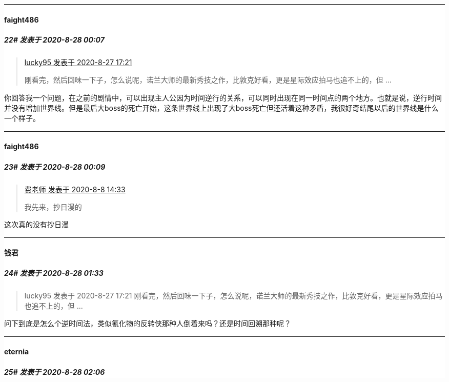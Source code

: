





-----

####  faight486  
##### 22#       发表于 2020-8-28 00:07



<blockquote><a href="httphttps://bbs.saraba1st.com/2b/forum.php?mod=redirect&amp;goto=findpost&amp;pid=48567333&amp;ptid=1953462" target="_blank">lucky95 发表于 2020-8-27 17:21</a>

刚看完，然后回味一下子，怎么说呢，诺兰大师的最新秀技之作，比敦克好看，更是星际效应拍马也追不上的，但 ...</blockquote>
你回答我一个问题，在之前的剧情中，可以出现主人公因为时间逆行的关系，可以同时出现在同一时间点的两个地方。也就是说，逆行时间并没有增加世界线。但是最后大boss的死亡开始，这条世界线上出现了大boss死亡但还活着这种矛盾，我很好奇结尾以后的世界线是什么一个样子。







-----

####  faight486  
##### 23#       发表于 2020-8-28 00:09



<blockquote><a href="httphttps://bbs.saraba1st.com/2b/forum.php?mod=redirect&amp;goto=findpost&amp;pid=48359152&amp;ptid=1953462" target="_blank">费老师 发表于 2020-8-8 14:33</a>

我先来，抄日漫的</blockquote>
这次真的没有抄日漫







-----

####  钱君  
##### 24#       发表于 2020-8-28 01:33



<blockquote>lucky95 发表于 2020-8-27 17:21
刚看完，然后回味一下子，怎么说呢，诺兰大师的最新秀技之作，比敦克好看，更是星际效应拍马也追不上的，但 ...</blockquote>
问下到底是怎么个逆时间法，类似氰化物的反转侠那种人倒着来吗？还是时间回溯那种呢？







-----

####  eternia  
##### 25#       发表于 2020-8-28 02:06
